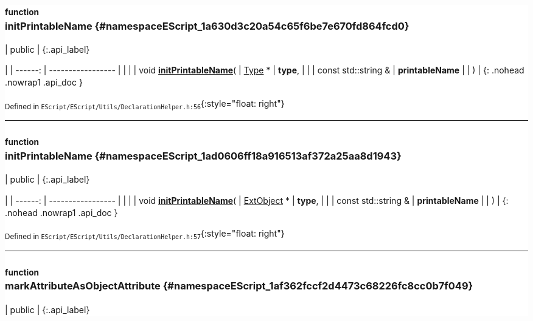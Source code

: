 ### <small>function</small><br/> initPrintableName {#namespaceEScript_1a630d3c20a54c65f6be7e670fd864fcd0}

| public |
{:.api_label}

|
| ------: | ----------------- |
|  |
| void **[initPrintableName](#namespaceEScript_1a630d3c20a54c65f6be7e670fd864fcd0)**( |  [Type](classEScript_1_1Type) * | **type**, |
| | const std::string & | **printableName** |
|   ) |
{: .nohead .nowrap1 .api_doc }





<sub>Defined in `EScript/EScript/Utils/DeclarationHelper.h:56`</sub>{:style="float: right"}

-------------------------------------------------------------------

### <small>function</small><br/> initPrintableName {#namespaceEScript_1ad0606ff18a916513af372a25aa8d1943}

| public |
{:.api_label}

|
| ------: | ----------------- |
|  |
| void **[initPrintableName](#namespaceEScript_1ad0606ff18a916513af372a25aa8d1943)**( |  [ExtObject](classEScript_1_1ExtObject) * | **type**, |
| | const std::string & | **printableName** |
|   ) |
{: .nohead .nowrap1 .api_doc }





<sub>Defined in `EScript/EScript/Utils/DeclarationHelper.h:57`</sub>{:style="float: right"}

-------------------------------------------------------------------

### <small>function</small><br/> markAttributeAsObjectAttribute {#namespaceEScript_1af362fccf2d4473c68226fc8cc0b7f049}

| public |
{:.api_label}
